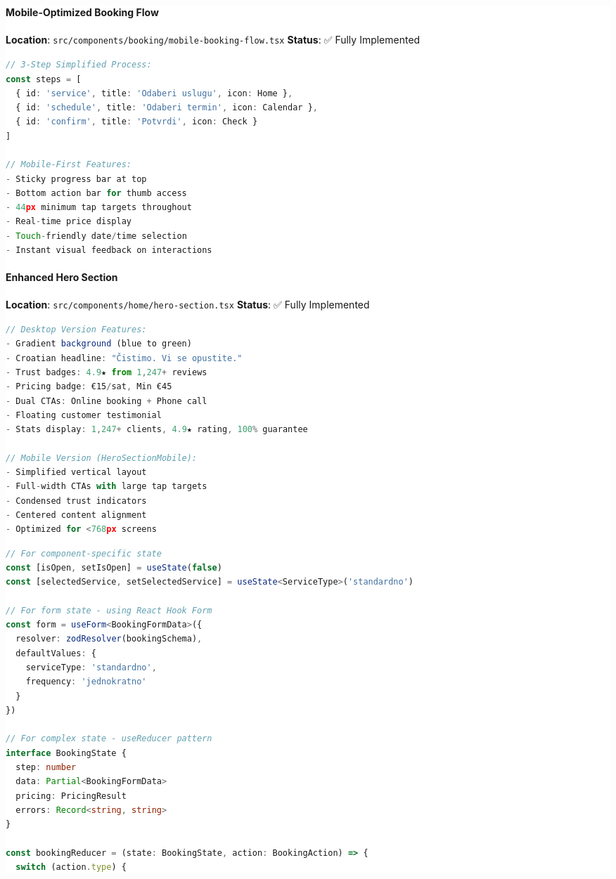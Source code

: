 #### Mobile-Optimized Booking Flow
**Location**: `src/components/booking/mobile-booking-flow.tsx`
**Status**: ✅ Fully Implemented
```typescript
// 3-Step Simplified Process:
const steps = [
  { id: 'service', title: 'Odaberi uslugu', icon: Home },
  { id: 'schedule', title: 'Odaberi termin', icon: Calendar },
  { id: 'confirm', title: 'Potvrdi', icon: Check }
]

// Mobile-First Features:
- Sticky progress bar at top
- Bottom action bar for thumb access
- 44px minimum tap targets throughout
- Real-time price display
- Touch-friendly date/time selection
- Instant visual feedback on interactions
```

#### Enhanced Hero Section
**Location**: `src/components/home/hero-section.tsx`
**Status**: ✅ Fully Implemented
```typescript
// Desktop Version Features:
- Gradient background (blue to green)
- Croatian headline: "Čistimo. Vi se opustite."
- Trust badges: 4.9★ from 1,247+ reviews
- Pricing badge: €15/sat, Min €45
- Dual CTAs: Online booking + Phone call
- Floating customer testimonial
- Stats display: 1,247+ clients, 4.9★ rating, 100% guarantee

// Mobile Version (HeroSectionMobile):
- Simplified vertical layout
- Full-width CTAs with large tap targets
- Condensed trust indicators
- Centered content alignment
- Optimized for <768px screens
```
```typescript
// For component-specific state
const [isOpen, setIsOpen] = useState(false)
const [selectedService, setSelectedService] = useState<ServiceType>('standardno')

// For form state - using React Hook Form
const form = useForm<BookingFormData>({
  resolver: zodResolver(bookingSchema),
  defaultValues: {
    serviceType: 'standardno',
    frequency: 'jednokratno'
  }
})

// For complex state - useReducer pattern
interface BookingState {
  step: number
  data: Partial<BookingFormData>
  pricing: PricingResult
  errors: Record<string, string>
}

const bookingReducer = (state: BookingState, action: BookingAction) => {
  switch (action.type) {
```